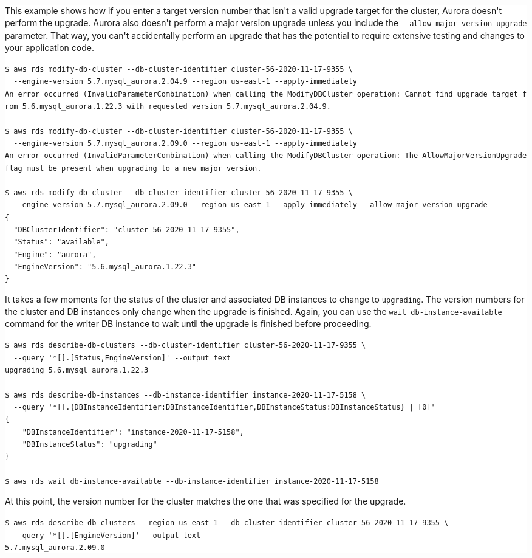  This example shows how if you enter a target version number that isn't a valid upgrade target for the cluster, Aurora doesn't perform the upgrade\. Aurora also doesn't perform a major version upgrade unless you include the `--allow-major-version-upgrade` parameter\. That way, you can't accidentally perform an upgrade that has the potential to require extensive testing and changes to your application code\. 

```
$ aws rds modify-db-cluster --db-cluster-identifier cluster-56-2020-11-17-9355 \
  --engine-version 5.7.mysql_aurora.2.04.9 --region us-east-1 --apply-immediately
An error occurred (InvalidParameterCombination) when calling the ModifyDBCluster operation: Cannot find upgrade target from 5.6.mysql_aurora.1.22.3 with requested version 5.7.mysql_aurora.2.04.9.

$ aws rds modify-db-cluster --db-cluster-identifier cluster-56-2020-11-17-9355 \
  --engine-version 5.7.mysql_aurora.2.09.0 --region us-east-1 --apply-immediately
An error occurred (InvalidParameterCombination) when calling the ModifyDBCluster operation: The AllowMajorVersionUpgrade flag must be present when upgrading to a new major version.

$ aws rds modify-db-cluster --db-cluster-identifier cluster-56-2020-11-17-9355 \
  --engine-version 5.7.mysql_aurora.2.09.0 --region us-east-1 --apply-immediately --allow-major-version-upgrade
{
  "DBClusterIdentifier": "cluster-56-2020-11-17-9355",
  "Status": "available",
  "Engine": "aurora",
  "EngineVersion": "5.6.mysql_aurora.1.22.3"
}
```

 It takes a few moments for the status of the cluster and associated DB instances to change to `upgrading`\. The version numbers for the cluster and DB instances only change when the upgrade is finished\. Again, you can use the `wait db-instance-available` command for the writer DB instance to wait until the upgrade is finished before proceeding\. 

```
$ aws rds describe-db-clusters --db-cluster-identifier cluster-56-2020-11-17-9355 \
  --query '*[].[Status,EngineVersion]' --output text
upgrading 5.6.mysql_aurora.1.22.3

$ aws rds describe-db-instances --db-instance-identifier instance-2020-11-17-5158 \
  --query '*[].{DBInstanceIdentifier:DBInstanceIdentifier,DBInstanceStatus:DBInstanceStatus} | [0]'
{
    "DBInstanceIdentifier": "instance-2020-11-17-5158",
    "DBInstanceStatus": "upgrading"
}

$ aws rds wait db-instance-available --db-instance-identifier instance-2020-11-17-5158
```

 At this point, the version number for the cluster matches the one that was specified for the upgrade\. 

```
$ aws rds describe-db-clusters --region us-east-1 --db-cluster-identifier cluster-56-2020-11-17-9355 \
  --query '*[].[EngineVersion]' --output text
5.7.mysql_aurora.2.09.0
```
